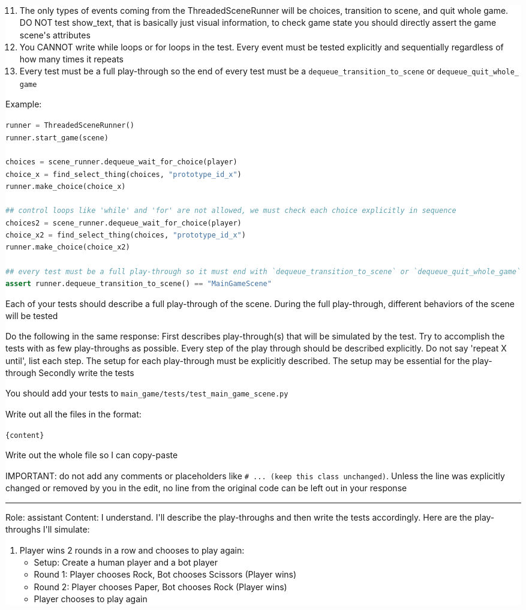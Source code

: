 11. The only types of events coming from the ThreadedSceneRunner will be choices, transition to scene, and quit whole game. DO NOT test show_text, that is basically just visual information, to check game state you should directly assert the game scene's attributes
12. You CANNOT write while loops or for loops in the test. Every event must be tested explicitly and sequentially regardless of how many times it repeats
13. Every test must be a full play-through so the end of every test must be a `dequeue_transition_to_scene` or `dequeue_quit_whole_game`

Example:
```python {file path}
runner = ThreadedSceneRunner()
runner.start_game(scene)

choices = scene_runner.dequeue_wait_for_choice(player)
choice_x = find_select_thing(choices, "prototype_id_x")
runner.make_choice(choice_x)

## control loops like 'while' and 'for' are not allowed, we must check each choice explicitly in sequence
choices2 = scene_runner.dequeue_wait_for_choice(player)
choice_x2 = find_select_thing(choices, "prototype_id_x")
runner.make_choice(choice_x2)

## every test must be a full play-through so it must end with `dequeue_transition_to_scene` or `dequeue_quit_whole_game`
assert runner.dequeue_transition_to_scene() == "MainGameScene"
```

Each of your tests should describe a full play-through of the scene. During the full play-through, different behaviors of the scene will be tested

Do the following in the same response:
First describes play-through(s) that will be simulated by the test. Try to accomplish the tests with as few play-throughs as possible. Every step of the play through should be described explicitly. Do not say 'repeat X until', list each step. The setup for each play-through must be explicitly described. The setup may be essential for the play-through
Secondly write the tests

You should add your tests to `main_game/tests/test_main_game_scene.py`

Write out all the files in the format:
```{filetype} {filepath}
{content}
```
Write out the whole file so I can copy-paste

IMPORTANT: do not add any comments or placeholders like `# ... (keep this class unchanged)`. Unless the line was explicitly changed or removed by you in the edit, no line from the original code can be left out in your response
__________________
Role: assistant
Content: I understand. I'll describe the play-throughs and then write the tests accordingly. Here are the play-throughs I'll simulate:

1. Player wins 2 rounds in a row and chooses to play again:
   - Setup: Create a human player and a bot player
   - Round 1: Player chooses Rock, Bot chooses Scissors (Player wins)
   - Round 2: Player chooses Paper, Bot chooses Rock (Player wins)
   - Player chooses to play again
